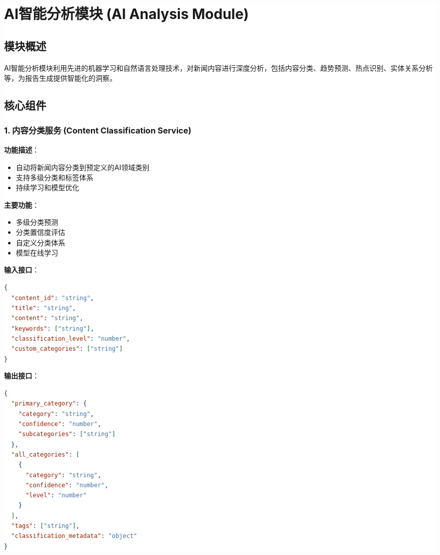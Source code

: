 # AI智能分析模块 (AI Analysis Module)

## 模块概述

AI智能分析模块利用先进的机器学习和自然语言处理技术，对新闻内容进行深度分析，包括内容分类、趋势预测、热点识别、实体关系分析等，为报告生成提供智能化的洞察。

## 核心组件

### 1. 内容分类服务 (Content Classification Service)

**功能描述**：
- 自动将新闻内容分类到预定义的AI领域类别
- 支持多级分类和标签体系
- 持续学习和模型优化

**主要功能**：
- 多级分类预测
- 分类置信度评估
- 自定义分类体系
- 模型在线学习

**输入接口**：
```json
{
  "content_id": "string",
  "title": "string",
  "content": "string",
  "keywords": ["string"],
  "classification_level": "number",
  "custom_categories": ["string"]
}
```

**输出接口**：
```json
{
  "primary_category": {
    "category": "string",
    "confidence": "number",
    "subcategories": ["string"]
  },
  "all_categories": [
    {
      "category": "string",
      "confidence": "number",
      "level": "number"
    }
  ],
  "tags": ["string"],
  "classification_metadata": "object"
}
```

